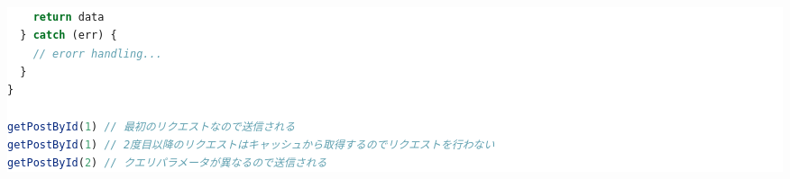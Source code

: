 ```ts
    return data
  } catch (err) {
    // erorr handling...
  }
}

getPostById(1) // 最初のリクエストなので送信される
getPostById(1) // 2度目以降のリクエストはキャッシュから取得するのでリクエストを行わない
getPostById(2) // クエリパラメータが異なるので送信される
```
